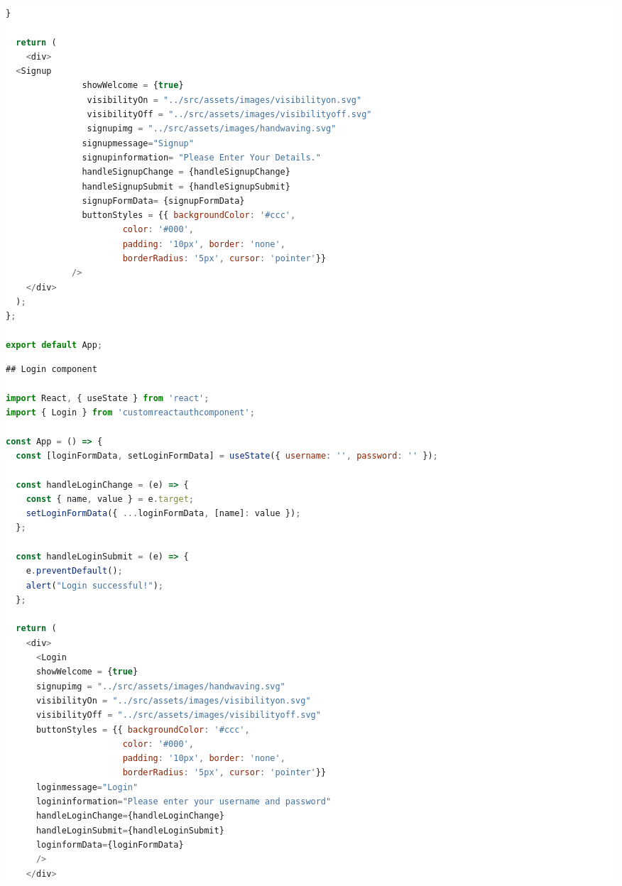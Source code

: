 ```javascript
}

  return (
    <div>
  <Signup
               showWelcome = {true}
                visibilityOn = "../src/assets/images/visibilityon.svg"
                visibilityOff = "../src/assets/images/visibilityoff.svg"
                signupimg = "../src/assets/images/handwaving.svg"
               signupmessage="Signup"
               signupinformation= "Please Enter Your Details."
               handleSignupChange = {handleSignupChange}
               handleSignupSubmit = {handleSignupSubmit}
               signupFormData= {signupFormData}
               buttonStyles = {{ backgroundColor: '#ccc', 
                       color: '#000',              
                       padding: '10px', border: 'none',             
                       borderRadius: '5px', cursor: 'pointer'}}
             />
    </div>
  );
};

export default App;

```
```javascript
## Login component

import React, { useState } from 'react';
import { Login } from 'customreactauthcomponent';

const App = () => {
  const [loginFormData, setLoginFormData] = useState({ username: '', password: '' });

  const handleLoginChange = (e) => {
    const { name, value } = e.target;
    setLoginFormData({ ...loginFormData, [name]: value });
  };

  const handleLoginSubmit = (e) => {
    e.preventDefault();
    alert("Login successful!");
  };

  return (
    <div>
      <Login 
      showWelcome = {true}
      signupimg = "../src/assets/images/handwaving.svg"
      visibilityOn = "../src/assets/images/visibilityon.svg"
      visibilityOff = "../src/assets/images/visibilityoff.svg"
      buttonStyles = {{ backgroundColor: '#ccc', 
                       color: '#000',              
                       padding: '10px', border: 'none',             
                       borderRadius: '5px', cursor: 'pointer'}}
      loginmessage="Login"
      logininformation="Please enter your username and password"
      handleLoginChange={handleLoginChange}
      handleLoginSubmit={handleLoginSubmit}
      loginformData={loginFormData}
      />
    </div>
```